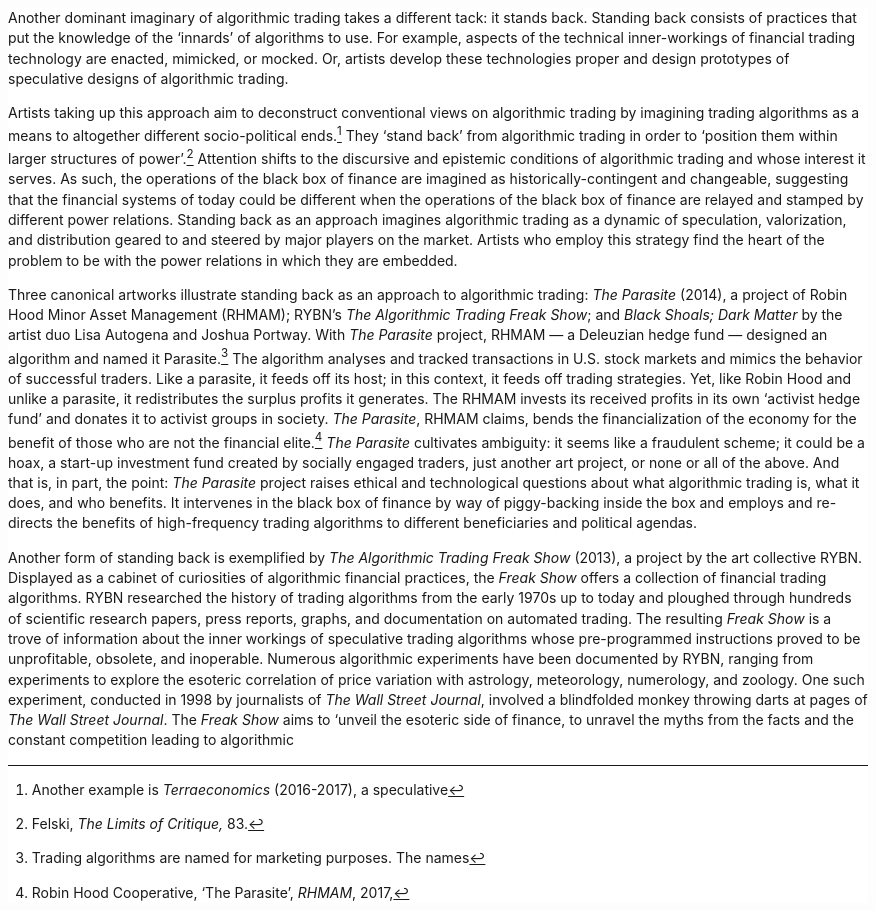 Another dominant imaginary of algorithmic trading takes a different
tack: it stands back. Standing back consists of practices that put the
knowledge of the ‘innards’ of algorithms to use. For example, aspects of
the technical inner-workings of financial trading technology are
enacted, mimicked, or mocked. Or, artists develop these technologies
proper and design prototypes of speculative designs of algorithmic
trading.

Artists taking up this approach aim to deconstruct conventional views on
algorithmic trading by imagining trading algorithms as a means to
altogether different socio-political ends.[^ch03_44] They ‘stand back’ from
algorithmic trading in order to ‘position them within larger structures
of power’.[^ch03_45] Attention shifts to the discursive and epistemic
conditions of algorithmic trading and whose interest it serves. As such,
the operations of the black box of finance are imagined as
historically-contingent and changeable, suggesting that the financial
systems of today could be different when the operations of the black box
of finance are relayed and stamped by different power relations.
Standing back as an approach imagines algorithmic trading as a dynamic
of speculation, valorization, and distribution geared to and steered by
major players on the market. Artists who employ this strategy find the
heart of the problem to be with the power relations in which they are
embedded.

Three canonical artworks illustrate standing back as an approach to
algorithmic trading: *The Parasite* (2014), a project of Robin Hood
Minor Asset Management (RHMAM); RYBN’s *The Algorithmic Trading Freak
Show*; and *Black Shoals; Dark Matter* by the artist duo Lisa Autogena
and Joshua Portway. With *The Parasite* project, RHMAM — a Deleuzian
hedge fund — designed an algorithm and named it Parasite.[^ch03_46] The
algorithm analyses and tracked transactions in U.S. stock markets and
mimics the behavior of successful traders. Like a parasite, it feeds off
its host; in this context, it feeds off trading strategies. Yet, like
Robin Hood and unlike a parasite, it redistributes the surplus profits
it generates. The RHMAM invests its received profits in its own
‘activist hedge fund’ and donates it to activist groups in society. *The
Parasite*, RHMAM claims, bends the financialization of the economy for
the benefit of those who are not the financial elite.[^ch03_47] *The
Parasite* cultivates ambiguity: it seems like a fraudulent scheme; it
could be a hoax, a start-up investment fund created by socially engaged
traders, just another art project, or none or all of the above. And that
is, in part, the point: *The Parasite* project raises ethical and
technological questions about what algorithmic trading is, what it does,
and who benefits. It intervenes in the black box of finance by way of
piggy-backing inside the box and employs and re-directs the benefits of
high-frequency trading algorithms to different beneficiaries and
political agendas.

Another form of standing back is exemplified by *The Algorithmic Trading
Freak Show* (2013), a project by the art collective RYBN. Displayed as a
cabinet of curiosities of algorithmic financial practices, the *Freak
Show* offers a collection of financial trading algorithms. RYBN
researched the history of trading algorithms from the early 1970s up to
today and ploughed through hundreds of scientific research papers, press
reports, graphs, and documentation on automated trading. The resulting
*Freak Show* is a trove of information about the inner workings of
speculative trading algorithms whose pre-programmed instructions proved
to be unprofitable, obsolete, and inoperable. Numerous algorithmic
experiments have been documented by RYBN, ranging from experiments to
explore the esoteric correlation of price variation with astrology,
meteorology, numerology, and zoology. One such experiment, conducted in
1998 by journalists of *The Wall Street Journal*, involved a blindfolded
monkey throwing darts at pages of *The Wall Street Journal*. The *Freak
Show* aims to ‘unveil the esoteric side of finance, to unravel the myths
from the facts and the constant competition leading to algorithmic

[^ch03_1]: Parts of this chapter were published in P. de Vries, ‘Conjuring
[^ch03_2]: HFTs are proprietary trading firms that use high-speed systems to
[^ch03_3]: M. Cooper, ‘Turbulent Worlds’, *Theory, Culture & Society*, 27.2-3
[^ch03_4]: S. Patterson, *Dark Pools: The Rise of AI Trading Machines and the
[^ch03_5]: M. Buchanan, ‘Physics in Finance: Trading at the Speed of Light’,
[^ch03_6]: N. Popper and J. Anderson. ‘Trader Arrested in Manipulation that
[^ch03_7]: SEC, ‘Report of the Staffs of the CFTC and SEC to the Joint
[^ch03_8]: SEC, ‘Report of the Staffs of the CFTC and SEC to the Joint
[^ch03_9]: SEC, ‘Report of the Staffs of the CFTC and SEC to the Joint
[^ch03_10]: SEC, ‘Report of the Staffs of the CFTC and SEC to the Joint
[^ch03_11]: NANEX, ‘NANEX Flash Crash Summary Report’, 27 September 2010,
[^ch03_12]: R. Felski, *The Limits of Critique*, Chicago: The University of
[^ch03_13]: Felski, *The Limits of Critique,* 56.
[^ch03_14]: Felski, *The Limits of Critique*, 70.
[^ch03_15]: Felski, *The Limits of Critique*, 70.
[^ch03_16]: R. Ashby, *Introduction to Cybernetics*, London: University
[^ch03_17]: Latour, *Pandora’s Hope,* 304.
[^ch03_18]: L. Winner, ‘Upon Opening the Black Box and Finding It Empty:
[^ch03_19]: T.J. Pinch, ‘Opening Black Boxes: Science, Technology and
[^ch03_20]: Latour, *Pandora’s Hope,* 304.
[^ch03_21]: O. Berg, *Making Money: The Philosophy of Crisis Capitalism*,
[^ch03_22]: A. MacKenzie, *Cutting Code: Software and Sociality*, New York:
[^ch03_23]: A. Boever de A, *Finance Fictions: Realism and Psychosis in a
[^ch03_24]: F. Pasquale, *The Black Box Society: The Secret Algorithms that
[^ch03_25]: Pasquale, *The Black Box Society*, 103.
[^ch03_26]: Pasquale, *The Black Box Society*, 103.
[^ch03_27]: Pasquale, *The Black Box Society*, 131.
[^ch03_28]: Pasquale, *The Black Box Society*, 132.
[^ch03_29]: Pasquale, *The Black Box Society*, 9.
[^ch03_30]: Y. Hui, ‘Algorithmic Catastrophe: The Revenge of Contingency’,
[^ch03_31]: Hui, ‘Algorithmic Catastrophe’, 139.
[^ch03_32]: Hui, ‘Algorithmic Catastrophe’, 140.
[^ch03_33]: Mark Curran, as cited in L. Bush, ‘The Market: An Interview with
[^ch03_34]: Curran was inspired by Laura Nader’s *Perspectives Gained From
[^ch03_35]: M. Curran, ‘The Market’, *The Market Blog*, 2010,
[^ch03_36]: E. Benjaminsen, ‘Where Money Is Made: Surfaces of Algorithmic
[^ch03_37]: Benjaminsen, ‘Where Money Is Made’.
[^ch03_38]: G. Green and B. Hopfengärtner, ‘75000 Futures’, *Studio The
[^ch03_39]: Green and Hopfengärtner, ‘75000 Futures’.
[^ch03_40]: Green and Hopfengärtner, ‘75000 Futures’.
[^ch03_41]: Such as Alexandre Laumonier, Ingrid Burrington, Suzanne Treister,
[^ch03_42]: Bucher, *If… Then,* 43-44.
[^ch03_43]: The concept of transparency has travelled across space and time,
[^ch03_44]: Another example is *Terraeconomics* (2016-2017), a speculative
[^ch03_45]: Felski, *The Limits of Critique,* 83.
[^ch03_46]: Trading algorithms are named for marketing purposes. The names
[^ch03_47]: Robin Hood Cooperative, ‘The Parasite’, *RHMAM*, 2017,
[^ch03_48]: RYBN, ‘The Algorithmic Trading Freak Show’, installation, 2013,
[^ch03_49]: L. Autogena and J. Portway, ‘The Planetarium’, *Black Shoals*,
[^ch03_50]: Autogena and Portway, ‘The Planetarium’.
[^ch03_51]: Through hand drawn maps and charts, Suzanne Treister’s *HFT The
[^ch03_52]: They rely on an understanding of the black box that is also found
[^ch03_53]: Felski, *The Limits of Critique,* 146.
[^ch03_54]: See, for example, *Nervous Systems* (2016) at Haus der Kulturen
[^ch03_55]: L. Daston and K. Park, *Wonders and the Order of Nature:
[^ch03_56]: Daston and Park, *Wonders and the Order of Nature,* 24.
[^ch03_57]: Daston and Park, *Wonders and the Order of Nature,* 19.
[^ch03_58]: Daston and Park, *Wonders and the Order of Nature,* 20.
[^ch03_59]: Daston and Park, *Wonders and the Order of Nature,* 54.
[^ch03_60]: Daston and Park, *Wonders and the Order of Nature,* 181.
[^ch03_61]: Daston and Park, *Wonders and the Order of Nature,* 181.
[^ch03_62]: Daston and Park, *Wonders and the Order of Nature,* 192.
[^ch03_63]: Daston and Park, *Wonders and the Order of Nature,* 186.
[^ch03_64]: K. Marx, *The Grundrisse: Foundations of the Critique of
[^ch03_65]: Felski, *The Limits of Critique,* 158.
[^ch03_66]: E. Peeren, *The Spectral Metaphor: Living Ghosts and the Agency
[^ch03_67]: Peeren, *The Spectral Metaphor,* 10.
[^ch03_68]: M. del Pilar Blanco and E. Peeren, *The Spectralities Reader:
[^ch03_69]: Del Pilar Blanco and Peeren, *The Spectralities Reader,* 8.
[^ch03_70]: Del Pilar Blanco and Peeren, *The Spectralities Reader,* 8.
[^ch03_71]: Del Pilar Blanco and Peeren, *The Spectralities Reader,* 10.
[^ch03_72]: E.g. J. Vogl, *The Specter of Capital*, Cambridge: Stanford
[^ch03_73]: M. Fisher, *The Weird and the Eerie*, London: Watkins Media,
[^ch03_74]: Fisher, *The Weird and the Eerie,* 11.
[^ch03_75]: Fisher, *The Weird and the Eerie,* 11.
[^ch03_76]: Fisher, *The Weird and the Eerie,* 13.
[^ch03_77]: Fisher, *The Weird and the Eerie,* 11.
[^ch03_78]: Buchanan, ‘Physics in Finance’.
[^ch03_79]: Cooper, *Turbulent Worlds,* 175.
[^ch03_80]: Cooper, *Turbulent Worlds,* 176.
[^ch03_81]: Traders between 10-15 different algorithms working to exploit and
[^ch03_82]: Daston and Park, *Wonders and the Order of Nature,* 90.
[^ch03_83]: Daston and Park, *Wonders and the Order of Nature,* 114.
[^ch03_84]: Daston and Park, *Wonders and the Order of Nature,* 57.
[^ch03_85]: Kierkegaard, *The Concept of Anxiety,* 71.
[^ch03_86]: Bier and Schinkel, ‘Building Better Ecological Machines’, 285.
[^ch03_87]: MacKenzie, *Cutting Code*, 166.
[^ch03_88]: MacKenzie, *Cutting Code*, 166.
[^ch03_89]: D. Fox, ‘Concerning Technology’, *Review 31*, 2018,
[^ch03_90]: K. Scepanski, ‘Femke Herregraven's First Institutional Solo
[^ch03_91]: Kierkegaard, *Fear and Trembling,* 46.
[^ch03_92]: V. Kal, *Levinas en Rozenzweig*, Zoetermeer: Uitgeverij Meinema,